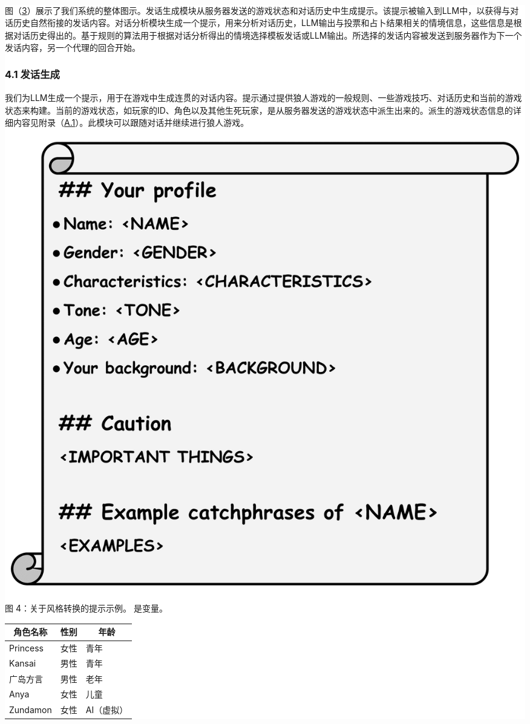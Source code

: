 图（[3](https://arxiv.org/html/2409.01575v1#S1.F3 "图 3 ‣ 风格转换 ‣ 1 介绍 ‣ 一个不完全信任LLM的狼人代理实现")）展示了我们系统的整体图示。发话生成模块从服务器发送的游戏状态和对话历史中生成提示。该提示被输入到LLM中，以获得与对话历史自然衔接的发话内容。对话分析模块生成一个提示，用来分析对话历史，LLM输出与投票和占卜结果相关的情境信息，这些信息是根据对话历史得出的。基于规则的算法用于根据对话分析得出的情境选择模板发话或LLM输出。所选择的发话内容被发送到服务器作为下一个发话内容，另一个代理的回合开始。

### 4.1 发话生成

我们为LLM生成一个提示，用于在游戏中生成连贯的对话内容。提示通过提供狼人游戏的一般规则、一些游戏技巧、对话历史和当前的游戏状态来构建。当前的游戏状态，如玩家的ID、角色以及其他生死玩家，是从服务器发送的游戏状态中派生出来的。派生的游戏状态信息的详细内容见附录（[A.1](https://arxiv.org/html/2409.01575v1#A1.SS1 "A.1 所需的游戏状态 ‣ 附录 A ‣ 一个不完全信任LLM的狼人代理实现")）。此模块可以跟随对话并继续进行狼人游戏。

![请参考说明](img/32a604a4a1458a896b4cdb0aaed86c00.png)

图 4：关于风格转换的提示示例。<CAPITAL LETTER> 是变量。

| 角色名称 | 性别 | 年龄 |
| --- | --- | --- |
| Princess | 女性 | 青年 |
| Kansai | 男性 | 青年 |
| 广岛方言 | 男性 | 老年 |
| Anya | 女性 | 儿童 |
| Zundamon | 女性 | AI（虚拟） |
